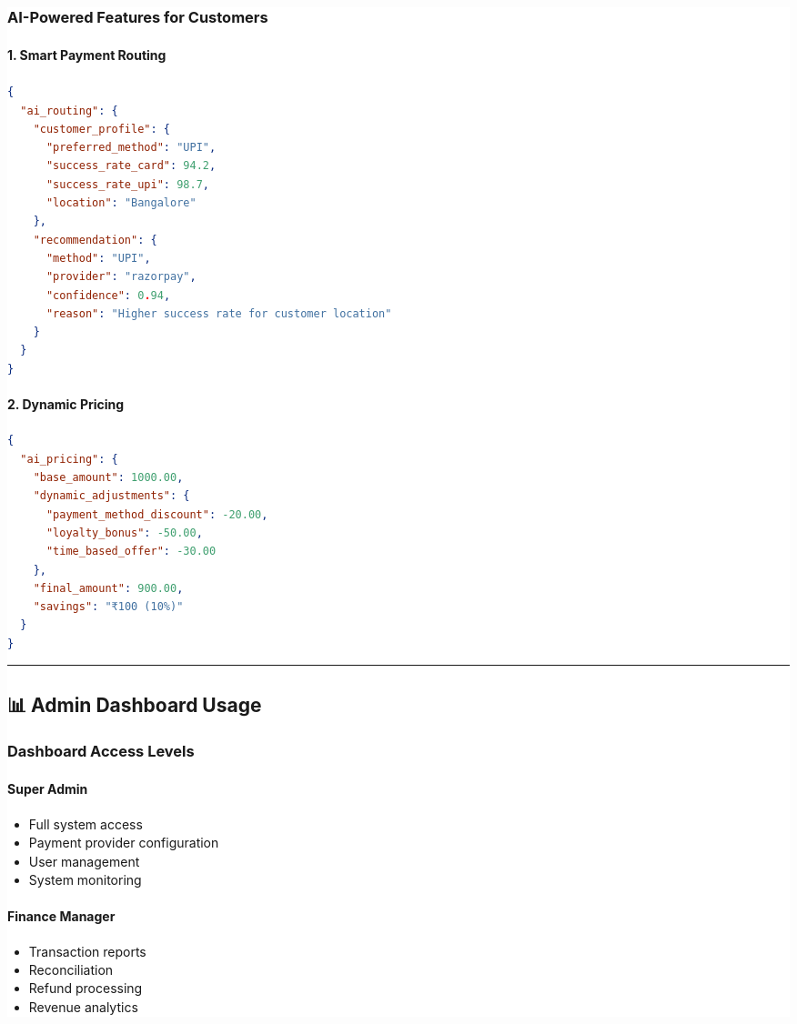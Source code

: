 ### **AI-Powered Features for Customers**

#### **1. Smart Payment Routing**
```json
{
  "ai_routing": {
    "customer_profile": {
      "preferred_method": "UPI",
      "success_rate_card": 94.2,
      "success_rate_upi": 98.7,
      "location": "Bangalore"
    },
    "recommendation": {
      "method": "UPI",
      "provider": "razorpay",
      "confidence": 0.94,
      "reason": "Higher success rate for customer location"
    }
  }
}
```

#### **2. Dynamic Pricing**
```json
{
  "ai_pricing": {
    "base_amount": 1000.00,
    "dynamic_adjustments": {
      "payment_method_discount": -20.00,
      "loyalty_bonus": -50.00,
      "time_based_offer": -30.00
    },
    "final_amount": 900.00,
    "savings": "₹100 (10%)"
  }
}
```

---

## 📊 **Admin Dashboard Usage**

### **Dashboard Access Levels**

#### **Super Admin**
- Full system access
- Payment provider configuration
- User management
- System monitoring

#### **Finance Manager**
- Transaction reports
- Reconciliation
- Refund processing
- Revenue analytics
